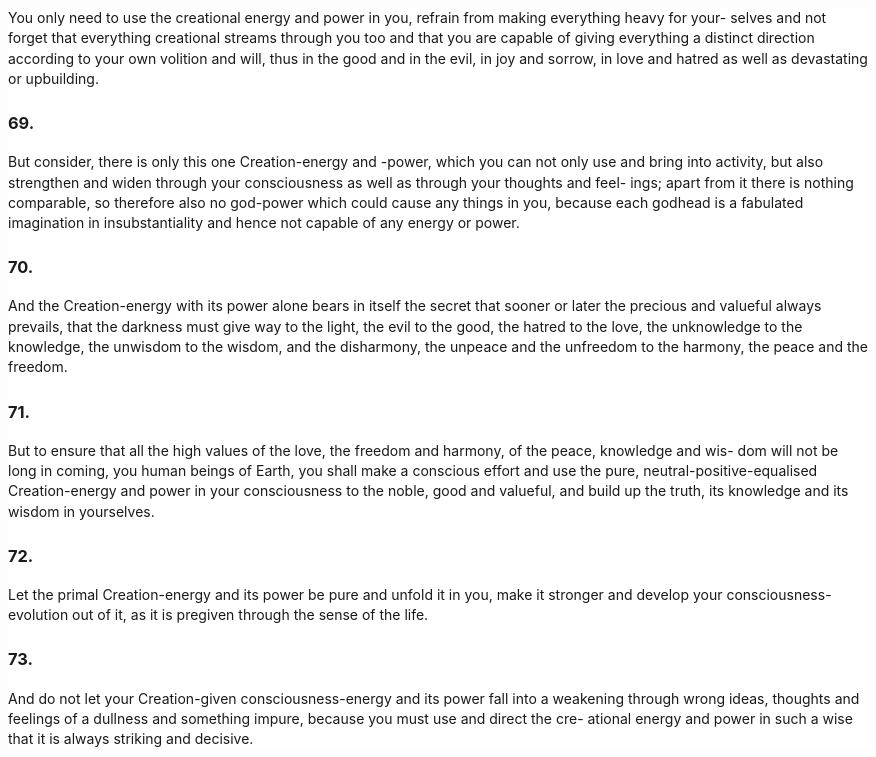  You only need to use the creational energy and power in you, refrain from making everything heavy for your-
 selves and not forget that everything creational streams through you too and that you are capable of giving
 everything a distinct direction according to your own volition and will, thus in the good and in the evil, in joy
 and sorrow, in love and hatred as well as devastating or upbuilding.
 
### 69.

 But consider, there is only this one Creation-energy and -power, which you can not only use and bring into
 activity, but also strengthen and widen through your consciousness as well as through your thoughts and feel-
 ings; apart from it there is nothing comparable, so therefore also no god-power which could cause any things
 in you, because each godhead is a fabulated imagination in insubstantiality and hence not capable of any energy
 or power.

### 70.

 And the Creation-energy with its power alone bears in itself the secret that sooner or later the precious and
 valueful always prevails, that the darkness must give way to the light, the evil to the good, the hatred to the
 love, the unknowledge to the knowledge, the unwisdom to the wisdom, and the disharmony, the unpeace
 and the unfreedom to the harmony, the peace and the freedom.

### 71.

 But to ensure that all the high values of the love, the freedom and harmony, of the peace, knowledge and wis-
 dom will not be long in coming, you human beings of Earth, you shall make a conscious effort and use the
 pure, neutral-positive-equalised Creation-energy and power in your consciousness to the noble, good and
 valueful, and build up the truth, its knowledge and its wisdom in yourselves.

### 72.

 Let the primal Creation-energy and its power be pure and unfold it in you, make it stronger and develop your
 consciousness-evolution out of it, as it is pregiven through the sense of the life.

### 73.

 And do not let your Creation-given consciousness-energy and its power fall into a weakening through wrong
 ideas, thoughts and feelings of a dullness and something impure, because you must use and direct the cre-
 ational energy and power in such a wise that it is always striking and decisive.

